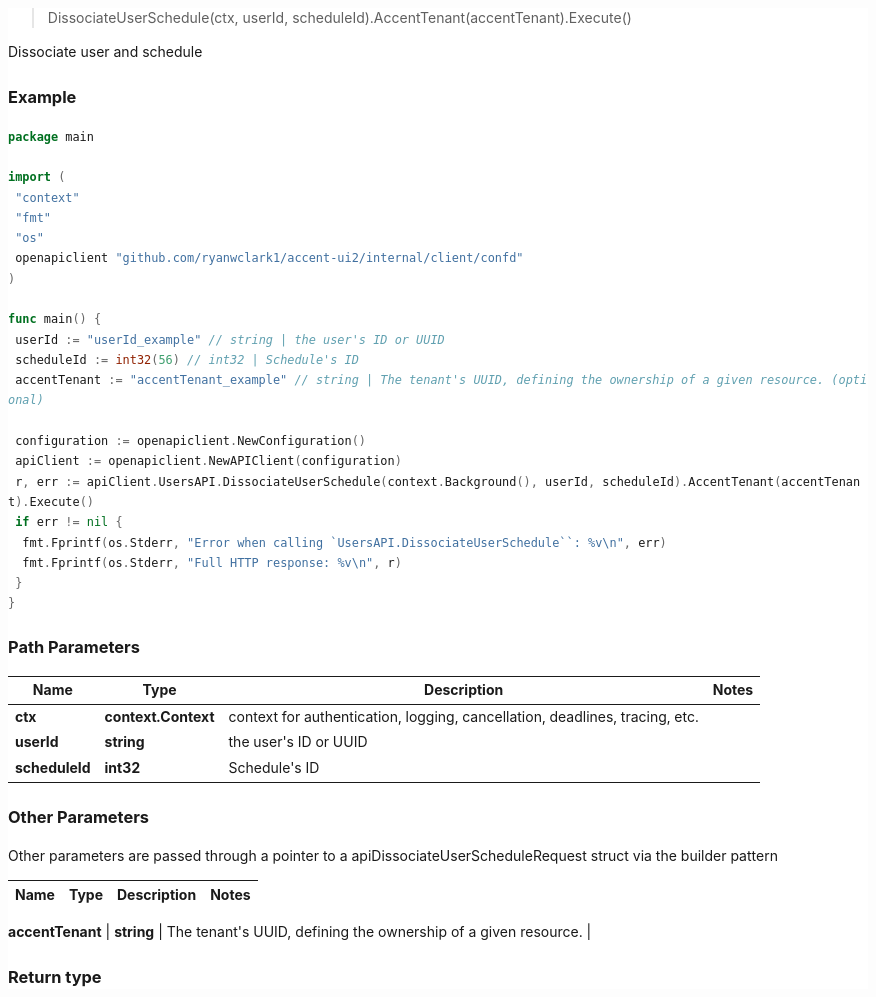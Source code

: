 > DissociateUserSchedule(ctx, userId, scheduleId).AccentTenant(accentTenant).Execute()

Dissociate user and schedule

### Example

```go
package main

import (
 "context"
 "fmt"
 "os"
 openapiclient "github.com/ryanwclark1/accent-ui2/internal/client/confd"
)

func main() {
 userId := "userId_example" // string | the user's ID or UUID
 scheduleId := int32(56) // int32 | Schedule's ID
 accentTenant := "accentTenant_example" // string | The tenant's UUID, defining the ownership of a given resource. (optional)

 configuration := openapiclient.NewConfiguration()
 apiClient := openapiclient.NewAPIClient(configuration)
 r, err := apiClient.UsersAPI.DissociateUserSchedule(context.Background(), userId, scheduleId).AccentTenant(accentTenant).Execute()
 if err != nil {
  fmt.Fprintf(os.Stderr, "Error when calling `UsersAPI.DissociateUserSchedule``: %v\n", err)
  fmt.Fprintf(os.Stderr, "Full HTTP response: %v\n", r)
 }
}
```

### Path Parameters

Name | Type | Description  | Notes
------------- | ------------- | ------------- | -------------
**ctx** | **context.Context** | context for authentication, logging, cancellation, deadlines, tracing, etc.
**userId** | **string** | the user&#39;s ID or UUID |
**scheduleId** | **int32** | Schedule&#39;s ID |

### Other Parameters

Other parameters are passed through a pointer to a apiDissociateUserScheduleRequest struct via the builder pattern

Name | Type | Description  | Notes
------------- | ------------- | ------------- | -------------

 **accentTenant** | **string** | The tenant&#39;s UUID, defining the ownership of a given resource. |

### Return type
